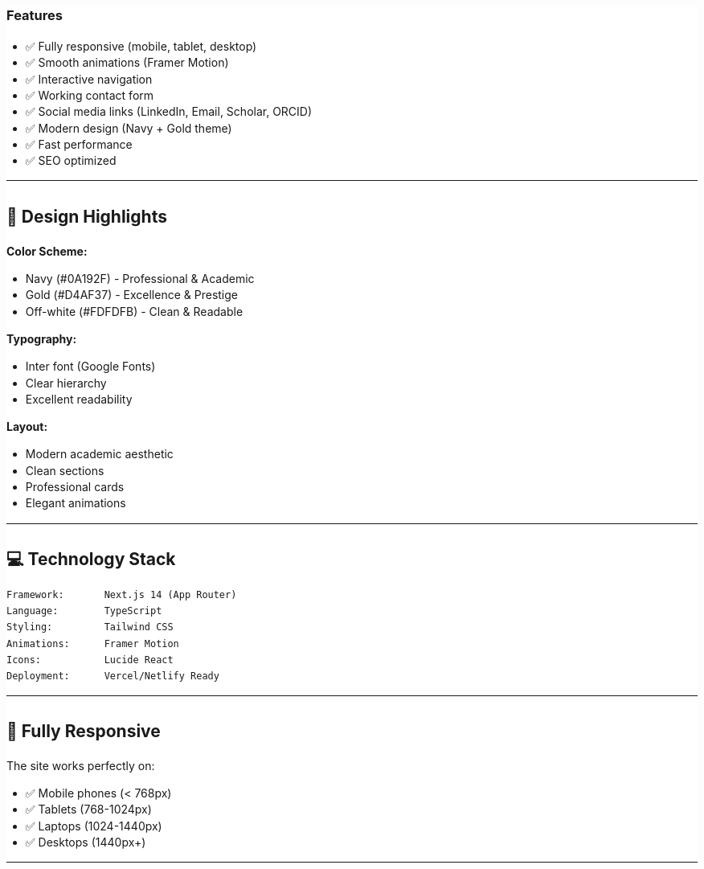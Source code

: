 ### Features
- ✅ Fully responsive (mobile, tablet, desktop)
- ✅ Smooth animations (Framer Motion)
- ✅ Interactive navigation
- ✅ Working contact form
- ✅ Social media links (LinkedIn, Email, Scholar, ORCID)
- ✅ Modern design (Navy + Gold theme)
- ✅ Fast performance
- ✅ SEO optimized

---

## 🎨 Design Highlights

**Color Scheme:**
- Navy (#0A192F) - Professional & Academic
- Gold (#D4AF37) - Excellence & Prestige
- Off-white (#FDFDFB) - Clean & Readable

**Typography:**
- Inter font (Google Fonts)
- Clear hierarchy
- Excellent readability

**Layout:**
- Modern academic aesthetic
- Clean sections
- Professional cards
- Elegant animations

---

## 💻 Technology Stack

```
Framework:       Next.js 14 (App Router)
Language:        TypeScript
Styling:         Tailwind CSS
Animations:      Framer Motion
Icons:           Lucide React
Deployment:      Vercel/Netlify Ready
```

---

## 📱 Fully Responsive

The site works perfectly on:
- ✅ Mobile phones (< 768px)
- ✅ Tablets (768-1024px)
- ✅ Laptops (1024-1440px)
- ✅ Desktops (1440px+)

---